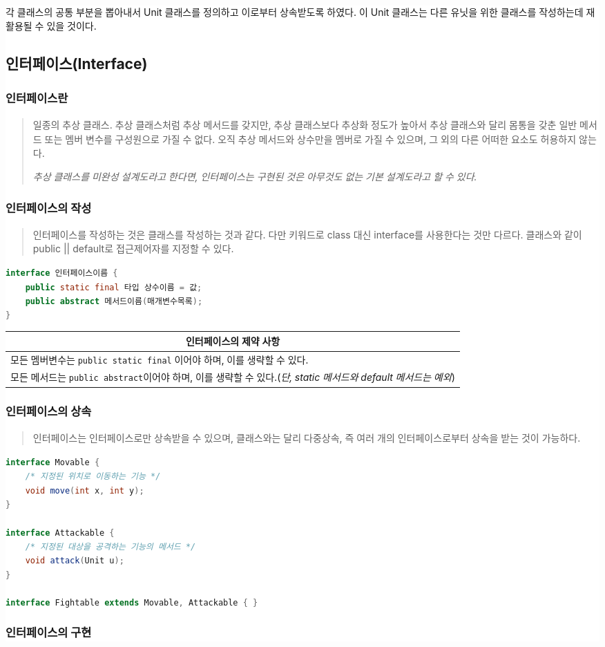 각 클래스의 공통 부분을 뽑아내서 Unit 클래스를 정의하고 이로부터 상속받도록 하였다. 이 Unit 클래스는 다른 유닛을 위한 클래스를 작성하는데 재활용될 수 있을 것이다.



## 인터페이스(Interface)

### 인터페이스란

> 일종의 추상 클래스. 추상 클래스처럼 추상 메서드를 갖지만, 추상 클래스보다 추상화 정도가 높아서 추상 클래스와 달리 몸통을 갖춘 일반 메서드 또는 멤버 변수를 구성원으로 가질 수 없다. 오직 추상 메서드와 상수만을 멤버로 가질 수 있으며, 그 외의 다른 어떠한 요소도 허용하지 않는다.
>
> *추상 클래스를 미완성 설계도라고 한다면, 인터페이스는 구현된 것은 아무것도 없는 기본 설계도라고 할 수 있다.*



### 인터페이스의 작성

> 인터페이스를 작성하는 것은 클래스를 작성하는 것과 같다. 다만 키워드로 class 대신 interface를 사용한다는 것만 다르다. 클래스와 같이 public || default로 접근제어자를 지정할 수 있다.

```java
interface 인터페이스이름 {
    public static final 타입 상수이름 = 값;
    public abstract 메서드이름(매개변수목록);
}
```



| 인터페이스의 제약 사항                                       |
| ------------------------------------------------------------ |
| 모든 멤버변수는 `public static final` 이어야 하며, 이를 생략할 수 있다. |
| 모든 메서드는 `public abstract`이어야 하며, 이를 생략할 수 있다.(*단, static 메서드와 default 메서드는 예외*) |



### 인터페이스의 상속

> 인터페이스는 인터페이스로만 상속받을 수 있으며, 클래스와는 달리 다중상속, 즉 여러 개의 인터페이스로부터 상속을 받는 것이 가능하다.

```java
interface Movable {
    /* 지정된 위치로 이동하는 기능 */
    void move(int x, int y);
}

interface Attackable {
    /* 지정된 대상을 공격하는 기능의 메서드 */
    void attack(Unit u);
}

interface Fightable extends Movable, Attackable { }
```



### 인터페이스의 구현
